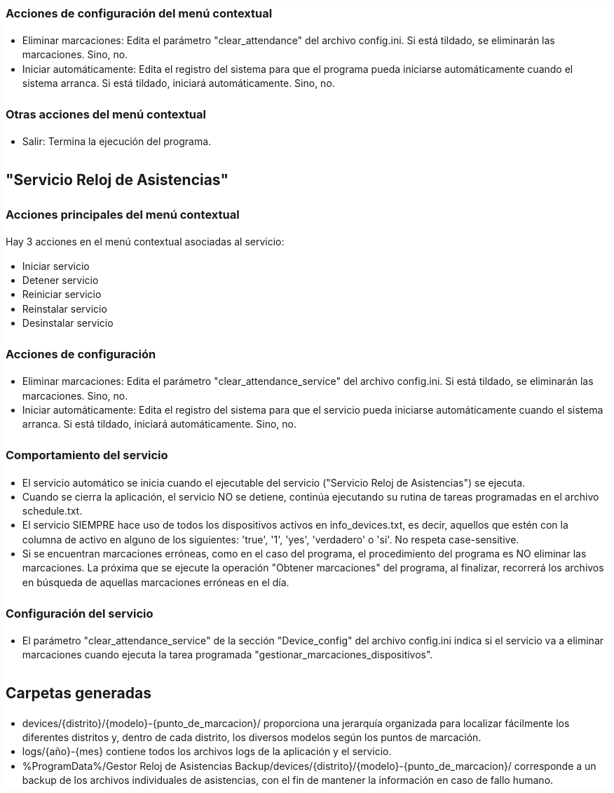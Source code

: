 ### Acciones de configuración del menú contextual
- Eliminar marcaciones: Edita el parámetro "clear_attendance" del archivo config.ini. Si está tildado, se eliminarán las marcaciones. Sino, no.
- Iniciar automáticamente: Edita el registro del sistema para que el programa pueda iniciarse automáticamente cuando el sistema arranca. Si está tildado, iniciará automáticamente. Sino, no.

### Otras acciones del menú contextual
- Salir: Termina la ejecución del programa.

## "Servicio Reloj de Asistencias"
### Acciones principales del menú contextual
Hay 3 acciones en el menú contextual asociadas al servicio:

- Iniciar servicio
- Detener servicio
- Reiniciar servicio
- Reinstalar servicio
- Desinstalar servicio

### Acciones de configuración
- Eliminar marcaciones: Edita el parámetro "clear_attendance_service" del archivo config.ini. Si está tildado, se eliminarán las marcaciones. Sino, no.
- Iniciar automáticamente: Edita el registro del sistema para que el servicio pueda iniciarse automáticamente cuando el sistema arranca. Si está tildado, iniciará automáticamente. Sino, no.

### Comportamiento del servicio
-   El servicio automático se inicia cuando el ejecutable del servicio ("Servicio Reloj de Asistencias") se ejecuta.
-   Cuando se cierra la aplicación, el servicio NO se detiene, continúa ejecutando su rutina de tareas programadas en el archivo schedule.txt.
-   El servicio SIEMPRE hace uso de todos los dispositivos activos en info_devices.txt, es decir, aquellos que estén con la columna de activo en alguno de los siguientes: 'true', '1', 'yes', 'verdadero' o 'si'. No respeta case-sensitive.
-   Si se encuentran marcaciones erróneas, como en el caso del programa, el procedimiento del programa es NO eliminar las marcaciones. La próxima que se ejecute la operación "Obtener marcaciones" del programa, al finalizar, recorrerá los archivos en búsqueda de aquellas marcaciones erróneas en el día.

### Configuración del servicio
-   El parámetro "clear_attendance_service" de la sección "Device_config" del archivo config.ini indica si el servicio va a eliminar marcaciones cuando ejecuta la tarea programada "gestionar_marcaciones_dispositivos".

## Carpetas generadas
-   devices/{distrito}/{modelo}-{punto_de_marcacion}/ proporciona una jerarquía organizada para localizar fácilmente los diferentes distritos y, dentro de cada distrito, los diversos modelos según los puntos de marcación.
-   logs/{año}-{mes} contiene todos los archivos logs de la aplicación y el servicio.
-   %ProgramData%/Gestor Reloj de Asistencias Backup/devices/{distrito}/{modelo}-{punto_de_marcacion}/ corresponde a un backup de los archivos individuales de asistencias, con el fin de mantener la información en caso de fallo humano.
